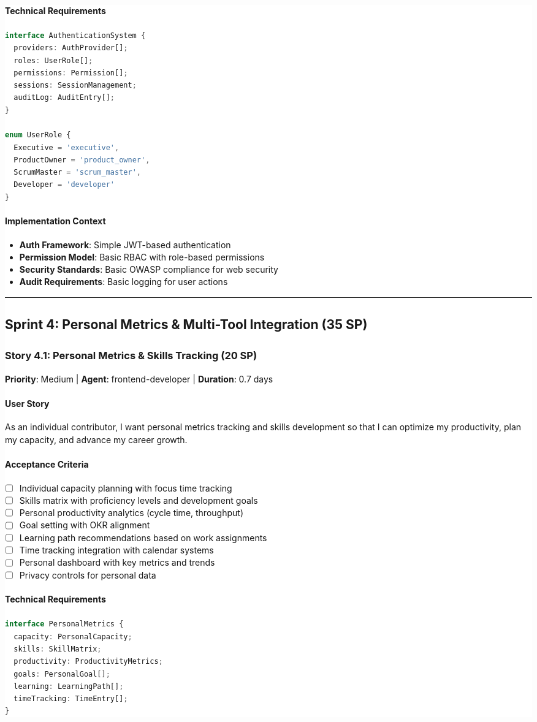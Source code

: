 #### **Technical Requirements**
```typescript
interface AuthenticationSystem {
  providers: AuthProvider[];
  roles: UserRole[];
  permissions: Permission[];
  sessions: SessionManagement;
  auditLog: AuditEntry[];
}

enum UserRole {
  Executive = 'executive',
  ProductOwner = 'product_owner', 
  ScrumMaster = 'scrum_master',
  Developer = 'developer'
}
```

#### **Implementation Context**
- **Auth Framework**: Simple JWT-based authentication
- **Permission Model**: Basic RBAC with role-based permissions
- **Security Standards**: Basic OWASP compliance for web security
- **Audit Requirements**: Basic logging for user actions

---

## **Sprint 4: Personal Metrics & Multi-Tool Integration (35 SP)**

### **Story 4.1: Personal Metrics & Skills Tracking (20 SP)**  
**Priority**: Medium | **Agent**: frontend-developer | **Duration**: 0.7 days

#### **User Story**
As an individual contributor, I want personal metrics tracking and skills development so that I can optimize my productivity, plan my capacity, and advance my career growth.

#### **Acceptance Criteria**
- [ ] Individual capacity planning with focus time tracking
- [ ] Skills matrix with proficiency levels and development goals  
- [ ] Personal productivity analytics (cycle time, throughput)
- [ ] Goal setting with OKR alignment
- [ ] Learning path recommendations based on work assignments
- [ ] Time tracking integration with calendar systems
- [ ] Personal dashboard with key metrics and trends
- [ ] Privacy controls for personal data

#### **Technical Requirements**
```typescript
interface PersonalMetrics {
  capacity: PersonalCapacity;
  skills: SkillMatrix;
  productivity: ProductivityMetrics;
  goals: PersonalGoal[];
  learning: LearningPath[];
  timeTracking: TimeEntry[];
}
```
